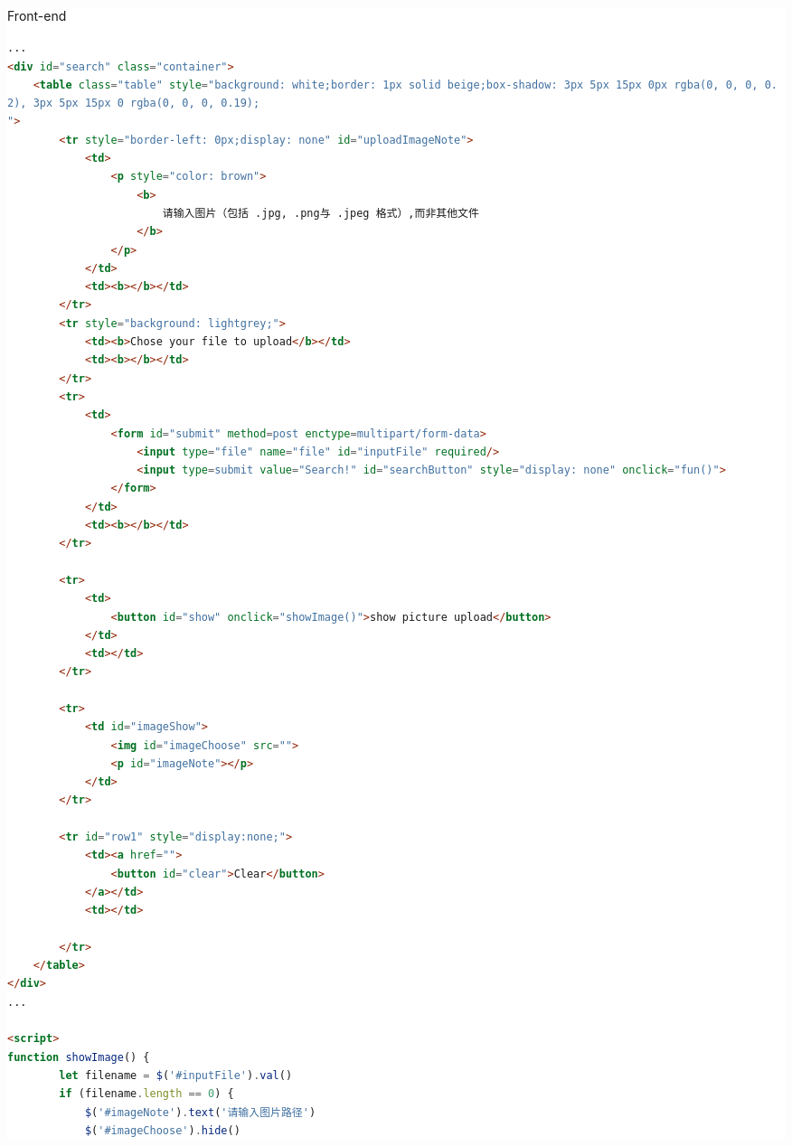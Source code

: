 Front-end

```html
...
<div id="search" class="container">
    <table class="table" style="background: white;border: 1px solid beige;box-shadow: 3px 5px 15px 0px rgba(0, 0, 0, 0.2), 3px 5px 15px 0 rgba(0, 0, 0, 0.19);
">
        <tr style="border-left: 0px;display: none" id="uploadImageNote">
            <td>
                <p style="color: brown">
                    <b>
                        请输入图片（包括 .jpg, .png与 .jpeg 格式）,而非其他文件
                    </b>
                </p>
            </td>
            <td><b></b></td>
        </tr>
        <tr style="background: lightgrey;">
            <td><b>Chose your file to upload</b></td>
            <td><b></b></td>
        </tr>
        <tr>
            <td>
                <form id="submit" method=post enctype=multipart/form-data>
                    <input type="file" name="file" id="inputFile" required/>
                    <input type=submit value="Search!" id="searchButton" style="display: none" onclick="fun()">
                </form>
            </td>
            <td><b></b></td>
        </tr>

        <tr>
            <td>
                <button id="show" onclick="showImage()">show picture upload</button>
            </td>
            <td></td>
        </tr>

        <tr>
            <td id="imageShow">
                <img id="imageChoose" src="">
                <p id="imageNote"></p>
            </td>
        </tr>

        <tr id="row1" style="display:none;">
            <td><a href="">
                <button id="clear">Clear</button>
            </a></td>
            <td></td>

        </tr>
    </table>
</div>
...

<script>
function showImage() {
        let filename = $('#inputFile').val()
        if (filename.length == 0) {
            $('#imageNote').text('请输入图片路径')
            $('#imageChoose').hide()
```